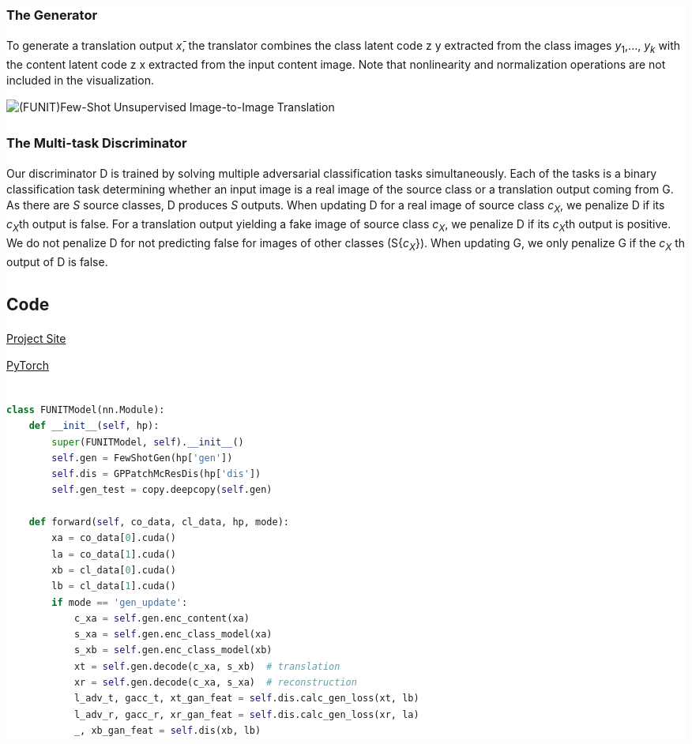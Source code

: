 ### The Generator

To generate a translation output $x̄$, the translator combines the class latent code z y extracted from the class images $y_1$,..., $y_k$ with the content latent code z x extracted from the input content image. Note that nonlinearity and normalization operations are not included in the visualization.



![(FUNIT)Few-Shot Unsupervised Image-to-Image Translation](https://i.imgur.com/i3gWfbQ.png)




### The Multi-task Discriminator

Our discriminator D is trained by solving multiple adversarial classification tasks simultaneously. Each of the tasks is a binary classification task determining whether an input image is a real image of the source class or a translation output coming from G. As there are $S$ source classes, D produces $S$ outputs. When updating D for a real image of source class $c_X$, we penalize D if its $c_X$th output is false. For a translation output yielding a fake image of source class $c_X$, we penalize D if its $c_X$th output is positive. We do not penalize D for not predicting false for images of other classes (S\{$c_X$}). When updating G, we only penalize G if the $c_X$ th output of D is false.



<script async src="https://pagead2.googlesyndication.com/pagead/js/adsbygoogle.js"></script>
<ins class="adsbygoogle"
     style="display:block; text-align:center;"
     data-ad-layout="in-article"
     data-ad-format="fluid"
     data-ad-client="ca-pub-4466575858054752"
     data-ad-slot="8787986126"></ins>
<script>
     (adsbygoogle = window.adsbygoogle || []).push({});
</script>



## Code

[Project Site](https://nvlabs.github.io/FUNIT/)

[PyTorch](https://github.com/NVLabs/FUNIT)



```python

class FUNITModel(nn.Module):
    def __init__(self, hp):
        super(FUNITModel, self).__init__()
        self.gen = FewShotGen(hp['gen'])
        self.dis = GPPatchMcResDis(hp['dis'])
        self.gen_test = copy.deepcopy(self.gen)

    def forward(self, co_data, cl_data, hp, mode):
        xa = co_data[0].cuda()
        la = co_data[1].cuda()
        xb = cl_data[0].cuda()
        lb = cl_data[1].cuda()
        if mode == 'gen_update':
            c_xa = self.gen.enc_content(xa)
            s_xa = self.gen.enc_class_model(xa)
            s_xb = self.gen.enc_class_model(xb)
            xt = self.gen.decode(c_xa, s_xb)  # translation
            xr = self.gen.decode(c_xa, s_xa)  # reconstruction
            l_adv_t, gacc_t, xt_gan_feat = self.dis.calc_gen_loss(xt, lb)
            l_adv_r, gacc_r, xr_gan_feat = self.dis.calc_gen_loss(xr, la)
            _, xb_gan_feat = self.dis(xb, lb)
```